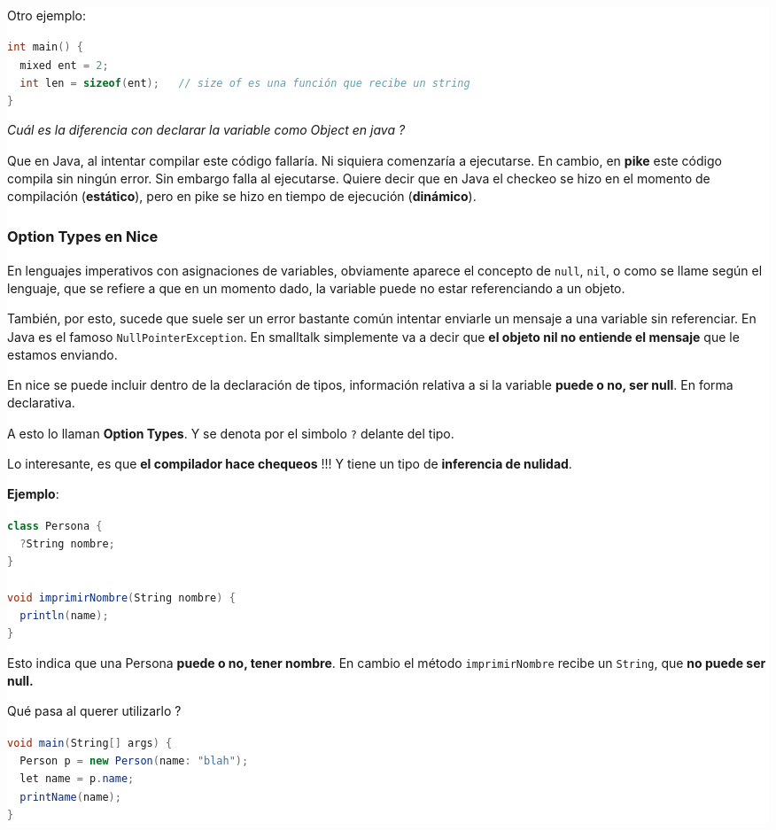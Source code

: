Otro ejemplo:

```c
int main() {
  mixed ent = 2;
  int len = sizeof(ent);   // size of es una función que recibe un string
}
```

*Cuál es la diferencia con declarar la variable como Object en java ?*

Que en Java, al intentar compilar este código fallaría. Ni siquiera comenzaría a ejecutarse.
En cambio, en **pike** este código compila sin ningún error. Sin embargo falla al ejecutarse.
Quiere decir que en Java el checkeo se hizo en el momento de compilación (**estático**), pero en pike se hizo en tiempo de ejecución (**dinámico**).

### Option Types en Nice

En lenguajes imperativos con asignaciones de variables, obviamente aparece el concepto de `null`, `nil`, o como se llame según el lenguaje, que se refiere a que en un momento dado, la variable puede no estar referenciando a un objeto.

También, por esto, sucede que suele ser un error bastante común intentar enviarle un mensaje a una variable sin referenciar. En Java es el famoso `NullPointerException`. En smalltalk simplemente va a decir que **el objeto nil no entiende el mensaje** que le estamos enviando.

En nice se puede incluir dentro de la declaración de tipos, información relativa a si la variable **puede o no, ser null**. En forma declarativa.

A esto lo llaman **Option Types**. Y se denota por el simbolo `?` delante del tipo.

Lo interesante, es que **el compilador hace chequeos** !!! Y tiene un tipo de **inferencia de nulidad**.

**Ejemplo**:

```c#
class Persona {
  ?String nombre;
}

void imprimirNombre(String nombre) {
  println(name);
}
```

Esto indica que una Persona **puede o no, tener nombre**.
En cambio el método `imprimirNombre` recibe un `String`, que **no puede ser null.**

Qué pasa al querer utilizarlo ?

```c#
void main(String[] args) {
  Person p = new Person(name: "blah");
  let name = p.name;
  printName(name);
}
```

